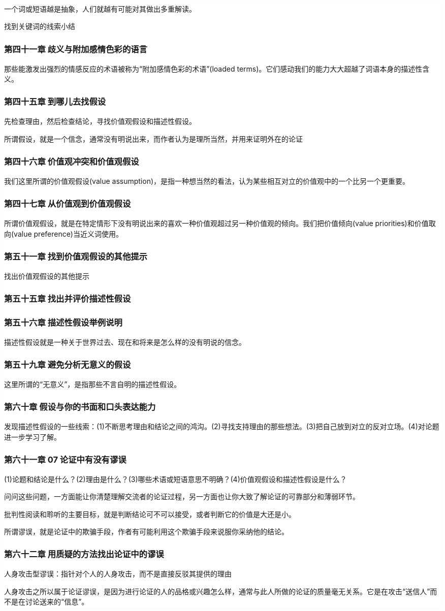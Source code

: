 
一个词或短语越是抽象，人们就越有可能对其做出多重解读。  

找到关键词的线索小结

### 第四十一章 歧义与附加感情色彩的语言

那些能激发出强烈的情感反应的术语被称为“附加感情色彩的术语”(loaded terms)。它们感动我们的能力大大超越了词语本身的描述性含义。  

### 第四十五章 到哪儿去找假设

先检查理由，然后检查结论，寻找价值观假设和描述性假设。  

所谓假设，就是一个信念，通常没有明说出来，而作者认为是理所当然，并用来证明外在的论证  

### 第四十六章 价值观冲突和价值观假设

我们这里所谓的价值观假设(value assumption)，是指一种想当然的看法，认为某些相互对立的价值观中的一个比另一个更重要。  

### 第四十七章 从价值观到价值观假设

所谓价值观假设，就是在特定情形下没有明说出来的喜欢一种价值观超过另一种价值观的倾向。我们把价值倾向(value priorities)和价值取向(value preference)当近义词使用。  

### 第五十一章 找到价值观假设的其他提示

找出价值观假设的其他提示  

### 第五十五章 找出并评价描述性假设

### 第五十六章 描述性假设举例说明

描述性假设就是一种关于世界过去、现在和将来是怎么样的没有明说的信念。  
 
### 第五十九章 避免分析无意义的假设

这里所谓的“无意义”，是指那些不言自明的描述性假设。  

### 第六十章 假设与你的书面和口头表达能力

发现描述性假设的一些线索：(1)不断思考理由和结论之间的鸿沟。(2)寻找支持理由的那些想法。(3)把自己放到对立的反对立场。(4)对论题进一步学习了解。  

### 第六十一章 07 论证中有没有谬误

(1)论题和结论是什么？(2)理由是什么？(3)哪些术语或短语意思不明确？(4)价值观假设和描述性假设是什么？  

问问这些问题，一方面能让你清楚理解交流者的论证过程，另一方面也让你大致了解论证的可靠部分和薄弱环节。  

批判性阅读和聆听的主要目标，就是判断结论可不可以接受，或者判断它的价值是大还是小。  

所谓谬误，就是论证中的欺骗手段，作者有可能利用这个欺骗手段来说服你采纳他的结论。

### 第六十二章 用质疑的方法找出论证中的谬误

人身攻击型谬误：指针对个人的人身攻击，而不是直接反驳其提供的理由

人身攻击之所以属于论证谬误，是因为进行论证的人的品格或兴趣怎么样，通常与此人所做的论证的质量毫无关系。它是在攻击“送信人”而不是在讨论送来的“信息”。  
 